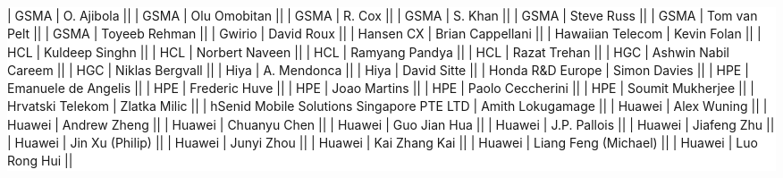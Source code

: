 | GSMA | O. Ajibola ||
| GSMA | Olu Omobitan ||
| GSMA | R. Cox ||
| GSMA | S. Khan ||
| GSMA | Steve Russ ||
| GSMA | Tom van Pelt ||
| GSMA | Toyeeb Rehman ||
| Gwirio | David Roux ||
| Hansen CX | Brian Cappellani ||
| Hawaiian Telecom | Kevin Folan ||
| HCL | Kuldeep Singhn ||
| HCL | Norbert Naveen ||
| HCL | Ramyang Pandya ||
| HCL | Razat Trehan ||
| HGC | Ashwin Nabil Careem ||
| HGC | Niklas Bergvall ||
| Hiya | A. Mendonca ||
| Hiya | David Sitte ||
| Honda R&D Europe | Simon Davies ||
| HPE | Emanuele de Angelis ||
| HPE | Frederic Huve ||
| HPE | Joao Martins ||
| HPE | Paolo Ceccherini ||
| HPE | Soumit Mukherjee ||
| Hrvatski Telekom | Zlatka Milic ||
| hSenid Mobile Solutions Singapore PTE LTD | Amith Lokugamage || 
| Huawei | Alex Wuning ||
| Huawei | Andrew Zheng ||
| Huawei | Chuanyu Chen ||
| Huawei | Guo Jian Hua ||
| Huawei | J.P. Pallois ||
| Huawei | Jiafeng Zhu ||
| Huawei | Jin Xu (Philip) ||
| Huawei | Junyi Zhou ||
| Huawei | Kai Zhang Kai ||
| Huawei | Liang Feng (Michael) ||
| Huawei | Luo Rong Hui ||